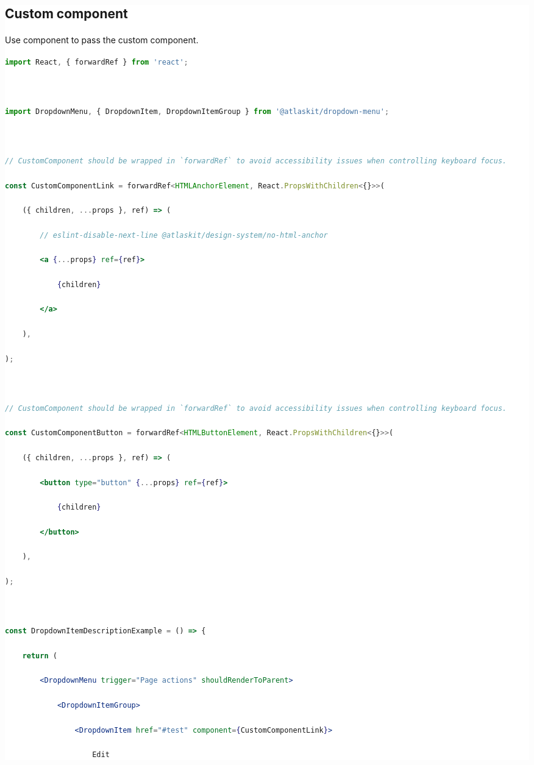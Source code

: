 ## Custom component

Use component to pass the custom component. 

```jsx
import React, { forwardRef } from 'react';



import DropdownMenu, { DropdownItem, DropdownItemGroup } from '@atlaskit/dropdown-menu';



// CustomComponent should be wrapped in `forwardRef` to avoid accessibility issues when controlling keyboard focus.

const CustomComponentLink = forwardRef<HTMLAnchorElement, React.PropsWithChildren<{}>>(

	({ children, ...props }, ref) => (

		// eslint-disable-next-line @atlaskit/design-system/no-html-anchor

		<a {...props} ref={ref}>

			{children}

		</a>

	),

);



// CustomComponent should be wrapped in `forwardRef` to avoid accessibility issues when controlling keyboard focus.

const CustomComponentButton = forwardRef<HTMLButtonElement, React.PropsWithChildren<{}>>(

	({ children, ...props }, ref) => (

		<button type="button" {...props} ref={ref}>

			{children}

		</button>

	),

);



const DropdownItemDescriptionExample = () => {

	return (

		<DropdownMenu trigger="Page actions" shouldRenderToParent>

			<DropdownItemGroup>

				<DropdownItem href="#test" component={CustomComponentLink}>

					Edit
```